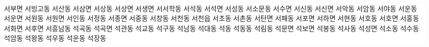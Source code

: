 서부면
서빙고동
서산동
서삼면
서상동
서상면
서생면
서서학동
서석동
서석면
서성동
서소문동
서수면
서신동
서신면
서악동
서암동
서야동
서운동
서운면
서원동
서원면
서인동
서정동
서종면
서중동
서창동
서천동
서천읍
서초동
서촌동
서탄면
서패동
서포면
서하면
서현동
서호동
서호면
서홍동
서화면
서후면
서흥남동
석곡동
석곡면
석관동
석교동
석구동
석남동
석대동
석동
석동동
석림동
석문면
석보면
석봉동
석사동
석성면
석소동
석수동
석암동
석왕동
석우동
석운동
석장동
